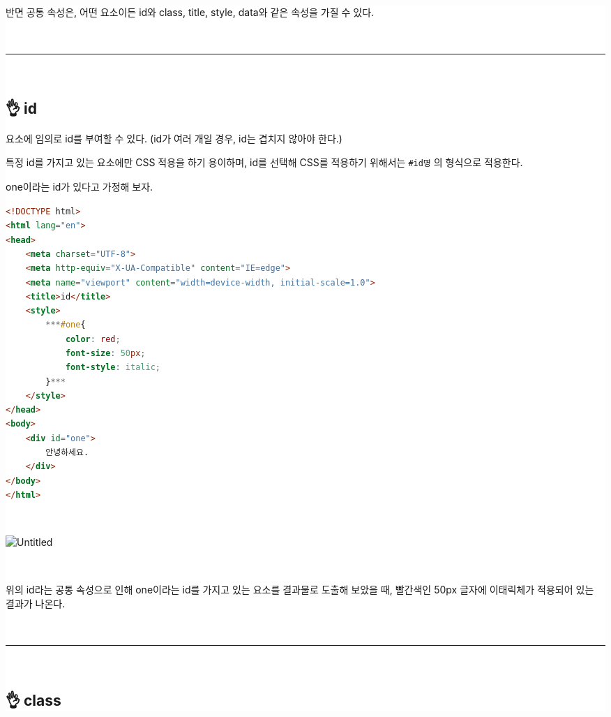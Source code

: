 반면 공통 속성은, 어떤 요소이든 id와 class, title, style, data와 같은 속성을 가질 수 있다. 

<br>

---

<br>

## 👌 id

요소에 임의로 id를 부여할 수 있다. (id가 여러 개일 경우, id는 겹치지 않아야 한다.)

특정 id를 가지고 있는 요소에만 CSS 적용을 하기 용이하며, id를 선택해 CSS를 적용하기 위해서는 `#id명` 의 형식으로 적용한다.

one이라는 id가 있다고 가정해 보자.

```html
<!DOCTYPE html>
<html lang="en">
<head>
    <meta charset="UTF-8">
    <meta http-equiv="X-UA-Compatible" content="IE=edge">
    <meta name="viewport" content="width=device-width, initial-scale=1.0">
    <title>id</title>
    <style>
        ***#one{ 
            color: red;
			font-size: 50px;
			font-style: italic;
        }***
    </style>
</head>
<body>
    <div id="one">
        안녕하세요.
    </div>
</body>
</html>
```

<br>

![Untitled](https://s3.us-west-2.amazonaws.com/secure.notion-static.com/e0dabd21-3c89-40c1-a750-77f7ae1e368b/Untitled.png?X-Amz-Algorithm=AWS4-HMAC-SHA256&X-Amz-Content-Sha256=UNSIGNED-PAYLOAD&X-Amz-Credential=AKIAT73L2G45EIPT3X45%2F20220510%2Fus-west-2%2Fs3%2Faws4_request&X-Amz-Date=20220510T182212Z&X-Amz-Expires=86400&X-Amz-Signature=53602098a69c66a1dbb38da76d4339f0b83cdd85344cc8db5022fdce6b4a4387&X-Amz-SignedHeaders=host&response-content-disposition=filename%20%3D%22Untitled.png%22&x-id=GetObject)

<br>

위의 id라는 공통 속성으로 인해 one이라는 id를 가지고 있는 요소를 결과물로 도출해 보았을 때, 빨간색인 50px 글자에 이태릭체가 적용되어 있는 결과가 나온다.

<br>

---

<br>

## 👌 class
